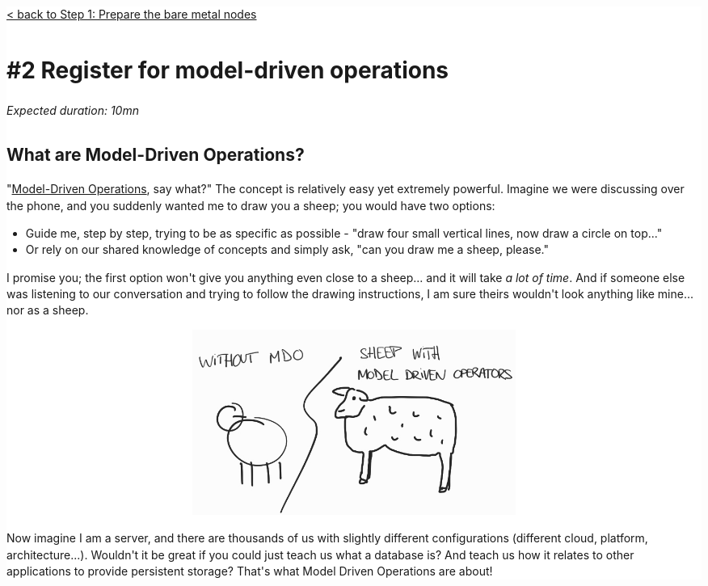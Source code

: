 [< back to Step 1: Prepare the bare metal nodes](./step-01-prepare-bare-nodes.md#1-prepare-the-bare-metal-nodes)

# #2 Register for model-driven operations

_Expected duration: 10mn_

## What are Model-Driven Operations?

"[Model-Driven Operations](https://juju.is/model-driven-operations-manifesto), say what?" The concept is relatively easy yet extremely powerful. Imagine we were discussing over the phone, and you suddenly wanted me to draw you a sheep; you would have two options:
- Guide me, step by step, trying to be as specific as possible - "draw four small vertical lines, now draw a circle on top..."
- Or rely on our shared knowledge of concepts and simply ask, "can you draw me a sheep, please."

I promise you; the first option won't give you anything even close to a sheep... and it will take _a lot of time_. And if someone else was listening to our conversation and trying to follow the drawing instructions, I am sure theirs wouldn't look anything like mine... nor as a sheep.

<p align="center">
<img alt="Better sheep with Model Driven Operations." src="./img/sheeps.jpg" width="400" />
</p>



Now imagine I am a server, and there are thousands of us with slightly different configurations (different cloud, platform, architecture...). Wouldn't it be great if you could just teach us what a database is? And teach us how it relates to other applications to provide persistent storage? That's what Model Driven Operations are about!    
